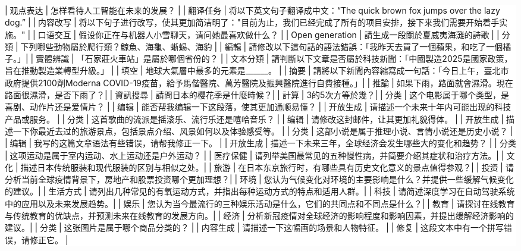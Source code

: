 | 观点表达                 | 怎样看待人工智能在未来的发展？                                                                                                                                                                                                                                                                                                                                                                                                                                                                   |
| 翻译任务                 | 将以下英文句子翻译成中文：“The quick brown fox jumps over the lazy dog.”                                                                                                                                                                                                                                                                                                                                                                                                                            |
| 内容改写                 | 将以下句子进行改写，使其更加简洁明了："目前为止，我们已经完成了所有的项目安排，接下来我们需要开始着手实施。"                                                                                                                                                                                                                                                                                                                                                                                   |
| 口语交互                 | 假设你正在与机器人小雪聊天，请问她最喜欢做什么？                                                                                                                                                                                                                                                                                                                                                                                                                                               |
| Open generation | 請生成一段關於夏威夷海灘的詩歌 |
| 分類 | 下列哪些動物屬於爬行類？鯨魚、海龜、蜥蜴、海豹 |
| 編輯 | 請修改以下這句話的語法錯誤：「我昨天去買了一個蘋果，和吃了一個橘子。」|
| 實體辨識 | 「石家莊火車站」是屬於哪個省份的？ |
| 文本分類 | 請判斷以下文章是否屬於科技新聞：「中國製造2025是國家政策，旨在推動製造業轉型升級。」 |
| 填空 | 地球大氣層中最多的元素是______。 |
| 摘要 | 請將以下新聞內容縮寫成一句話：「今日上午，臺北市政府提供2100劑Moderna COVID-19疫苗，給予馬偕醫院、萬芳醫院及振興醫院進行自費接種。」|
| 推論 | 如果下雨，路面就會濕滑。現在路面很濕滑，是否下雨了？|
| 資訊搜尋 | 請問日本的櫻花季是什麼時候？|
| 計算 | 3的5次方等於幾？|
| 分类   | 这个电影属于哪个类型，是喜剧、动作片还是爱情片？         |
| 编辑   | 能否帮我编辑一下这段落，使其更加通顺易懂？                 |
| 开放生成 | 请描述一个未来十年内可能出现的科技产品或服务。             |
| 分类   | 这首歌曲的流派是摇滚乐、流行乐还是嘻哈音乐？               |
| 编辑   | 请修改这封邮件，让其更加礼貌得体。                           |
| 开放生成 | 描述一下你最近去过的旅游景点，包括景点介绍、风景如何以及体验感受等。 |
| 分类   | 这部小说是属于推理小说、言情小说还是历史小说？             |
| 编辑   | 我写的这篇文章语法有些错误，请帮我修正一下。                |
| 开放生成 | 描述一下未来三年，全球经济会发生哪些大的变化和趋势？       |
| 分类   | 这项运动是属于室内运动、水上运动还是户外运动？             |
| 医疗保健 | 请列举美国最常见的五种慢性病，并简要介绍其症状和治疗方法。|
| 文化 | 描述日本传统服装和现代服装的区别与相似之处。|
| 旅游 | 在日本东京旅行时，有哪些具有历史文化意义的景点值得参观？|
| 投资 | 请分析当前全球疫情背景下，房地产和股票投资哪个更加理想？|
| 环境 | 您认为气候变化对环境的主要影响是什么？并提供一些缓解气候变化的建议。|
| 生活方式 | 请列出几种常见的有氧运动方式，并指出每种运动方式的特点和适用人群。|
| 科技 | 请简述深度学习在自动驾驶系统中的应用以及未来发展趋势。|
| 娱乐 | 您认为当今最流行的三种娱乐活动是什么，它们的共同点和不同点是什么？|
| 教育 | 请探讨在线教育与传统教育的优缺点，并预测未来在线教育的发展方向。|
| 经济 | 分析新冠疫情对全球经济的影响程度和影响因素，并提出缓解经济影响的建议。|
| 分类 | 这张图片是属于哪个商品分类的？ |
| 内容生成 | 请描述一下这幅画的场景和人物特征。 |
| 修复 | 这段文本中有一个拼写错误，请修正它。 |